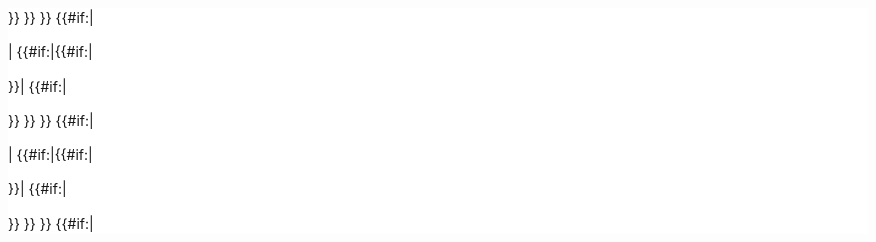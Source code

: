 }} }} }} {{#if:\|

<tr>
<th colspan="2" style="text-align:center; {{{headerstyle|}}}">

</th>
</tr>

\| {{#if:\|{{#if:\|

<tr>
<th style="{{{labelstyle|}}}">

</th>
<td class="{{{class32|}}}" style="{{{datastyle|}}}">

</td>
</tr>

}}\| {{#if:\|

<tr>
<td colspan="2" class="{{{class32|}}}" style="text-align:center; {{{datastyle|}}}">

</td>
</tr>

}} }} }} {{#if:\|

<tr>
<th colspan="2" style="text-align:center; {{{headerstyle|}}}">

</th>
</tr>

\| {{#if:\|{{#if:\|

<tr>
<th style="{{{labelstyle|}}}">

</th>
<td class="{{{class33|}}}" style="{{{datastyle|}}}">

</td>
</tr>

}}\| {{#if:\|

<tr>
<td colspan="2" class="{{{class33|}}}" style="text-align:center; {{{datastyle|}}}">

</td>
</tr>

}} }} }} {{#if:\|

<tr>
<th colspan="2" style="text-align:center; {{{headerstyle|}}}">

</th>
</tr>

